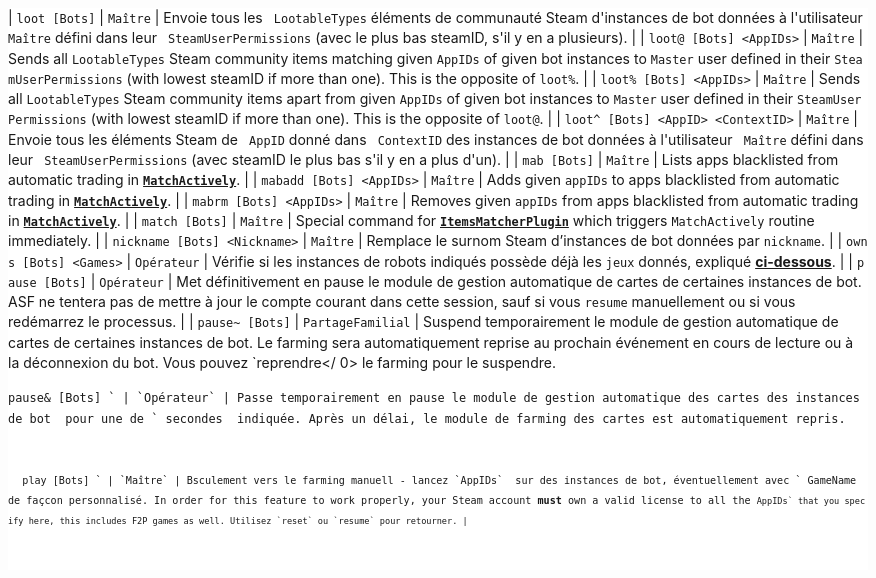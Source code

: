 | `loot [Bots]`                                                        | `Maître`          | Envoie tous les ` LootableTypes` éléments de communauté Steam d'instances de bot données à l'utilisateur `Maître` défini dans leur ` SteamUserPermissions` (avec le plus bas steamID, s'il y en a plusieurs).                                                                                                                                             |
| `loot@ [Bots] <AppIDs>`                                        | `Maître`          | Sends all `LootableTypes` Steam community items matching given `AppIDs` of given bot instances to `Master` user defined in their `SteamUserPermissions` (with lowest steamID if more than one). This is the opposite of `loot%`.                                                                                                                          |
| `loot% [Bots] <AppIDs>`                                        | `Maître`          | Sends all `LootableTypes` Steam community items apart from given `AppIDs` of given bot instances to `Master` user defined in their `SteamUserPermissions` (with lowest steamID if more than one). This is the opposite of `loot@`.                                                                                                                        |
| `loot^ [Bots] <AppID> <ContextID>`                       | `Maître`          | Envoie tous les éléments Steam de ` AppID` donné dans ` ContextID` des instances de bot données à l'utilisateur ` Maître` défini dans leur ` SteamUserPermissions` (avec steamID le plus bas s'il y en a plus d'un).                                                                                                                                      |
| `mab [Bots]`                                                         | `Maître`          | Lists apps blacklisted from automatic trading in **[`MatchActively`](https://github.com/JustArchiNET/ArchiSteamFarm/wiki/ItemsMatcherPlugin#matchactively)**.                                                                                                                                                                                             |
| `mabadd [Bots] <AppIDs>`                                       | `Maître`          | Adds given `appIDs` to apps blacklisted from automatic trading in **[`MatchActively`](https://github.com/JustArchiNET/ArchiSteamFarm/wiki/ItemsMatcherPlugin#matchactively)**.                                                                                                                                                                            |
| `mabrm [Bots] <AppIDs>`                                        | `Maître`          | Removes given `appIDs` from apps blacklisted from automatic trading in **[`MatchActively`](https://github.com/JustArchiNET/ArchiSteamFarm/wiki/ItemsMatcherPlugin#matchactively)**.                                                                                                                                                                       |
| `match [Bots]`                                                       | `Maître`          | Special command for **[`ItemsMatcherPlugin`](https://github.com/JustArchiNET/ArchiSteamFarm/wiki/ItemsMatcherPlugin#matchactively)** which triggers `MatchActively` routine immediately.                                                                                                                                                                  |
| `nickname [Bots] <Nickname>`                                   | `Maître`          | Remplace le surnom Steam d’instances de bot données par `nickname`.                                                                                                                                                                                                                                                                                       |
| `owns [Bots] <Games>`                                          | `Opérateur`       | Vérifie si les instances de robots indiqués possède déjà les `jeux` donnés, expliqué **[ci-dessous](#owns-games)**.                                                                                                                                                                                                                                       |
| `pause [Bots]`                                                       | `Opérateur`       | Met définitivement en pause le module de gestion automatique de cartes de certaines instances de bot. ASF ne tentera pas de mettre à jour le compte courant dans cette session, sauf si vous `resume` manuellement ou si vous redémarrez le processus.                                                                                                    |
| `pause~ [Bots]`                                                      | `PartageFamilial` | Suspend temporairement le module de gestion automatique de cartes de certaines instances de bot. Le farming sera automatiquement reprise au prochain événement en cours de lecture ou à la déconnexion du bot. Vous pouvez `reprendre</ 0> le farming pour le suspendre.</td>
</tr>
<tr>
  <td><code>pause& [Bots] <Seconds>` | `Opérateur` | Passe temporairement en pause le module de gestion automatique des cartes des instances de bot  pour une de ` secondes </ 0> indiquée. Après un délai, le module de farming des cartes est automatiquement repris.</td>
</tr>
<tr>
  <td><code>play [Bots] <AppIDs,GameName>` | `Maître` | Bsculement vers le farming manuell - lancez `AppIDs`  sur des instances de bot, éventuellement avec ` GameName </ 0> de façcon personnalisé. In order for this feature to work properly, your Steam account <strong x-id="1">must</strong> own a valid license to all the <code>AppIDs` that you specify here, this includes F2P games as well. Utilisez `reset` ou `resume` pour retourner. |